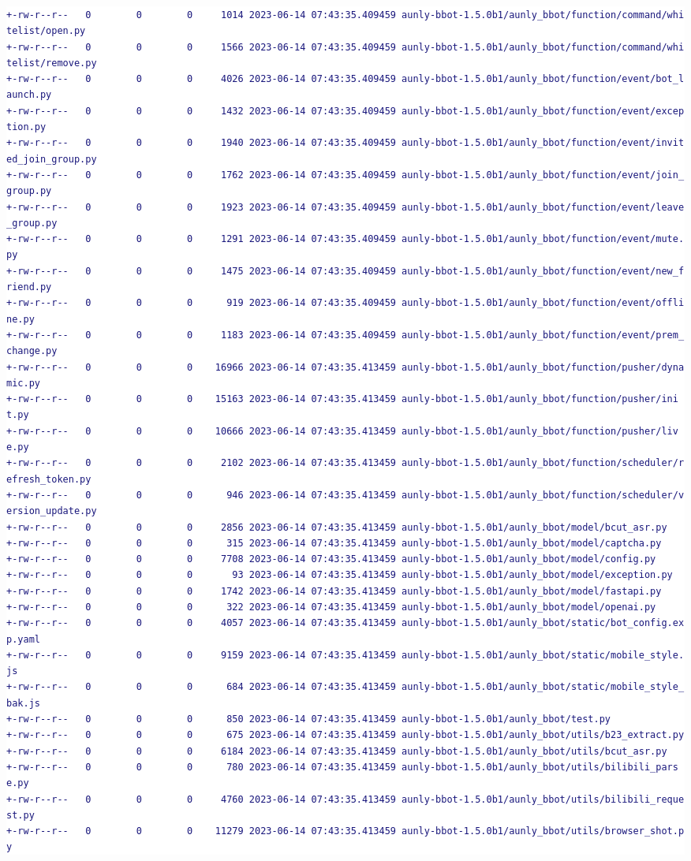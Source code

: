 ```diff
+-rw-r--r--   0        0        0     1014 2023-06-14 07:43:35.409459 aunly-bbot-1.5.0b1/aunly_bbot/function/command/whitelist/open.py
+-rw-r--r--   0        0        0     1566 2023-06-14 07:43:35.409459 aunly-bbot-1.5.0b1/aunly_bbot/function/command/whitelist/remove.py
+-rw-r--r--   0        0        0     4026 2023-06-14 07:43:35.409459 aunly-bbot-1.5.0b1/aunly_bbot/function/event/bot_launch.py
+-rw-r--r--   0        0        0     1432 2023-06-14 07:43:35.409459 aunly-bbot-1.5.0b1/aunly_bbot/function/event/exception.py
+-rw-r--r--   0        0        0     1940 2023-06-14 07:43:35.409459 aunly-bbot-1.5.0b1/aunly_bbot/function/event/invited_join_group.py
+-rw-r--r--   0        0        0     1762 2023-06-14 07:43:35.409459 aunly-bbot-1.5.0b1/aunly_bbot/function/event/join_group.py
+-rw-r--r--   0        0        0     1923 2023-06-14 07:43:35.409459 aunly-bbot-1.5.0b1/aunly_bbot/function/event/leave_group.py
+-rw-r--r--   0        0        0     1291 2023-06-14 07:43:35.409459 aunly-bbot-1.5.0b1/aunly_bbot/function/event/mute.py
+-rw-r--r--   0        0        0     1475 2023-06-14 07:43:35.409459 aunly-bbot-1.5.0b1/aunly_bbot/function/event/new_friend.py
+-rw-r--r--   0        0        0      919 2023-06-14 07:43:35.409459 aunly-bbot-1.5.0b1/aunly_bbot/function/event/offline.py
+-rw-r--r--   0        0        0     1183 2023-06-14 07:43:35.409459 aunly-bbot-1.5.0b1/aunly_bbot/function/event/prem_change.py
+-rw-r--r--   0        0        0    16966 2023-06-14 07:43:35.413459 aunly-bbot-1.5.0b1/aunly_bbot/function/pusher/dynamic.py
+-rw-r--r--   0        0        0    15163 2023-06-14 07:43:35.413459 aunly-bbot-1.5.0b1/aunly_bbot/function/pusher/init.py
+-rw-r--r--   0        0        0    10666 2023-06-14 07:43:35.413459 aunly-bbot-1.5.0b1/aunly_bbot/function/pusher/live.py
+-rw-r--r--   0        0        0     2102 2023-06-14 07:43:35.413459 aunly-bbot-1.5.0b1/aunly_bbot/function/scheduler/refresh_token.py
+-rw-r--r--   0        0        0      946 2023-06-14 07:43:35.413459 aunly-bbot-1.5.0b1/aunly_bbot/function/scheduler/version_update.py
+-rw-r--r--   0        0        0     2856 2023-06-14 07:43:35.413459 aunly-bbot-1.5.0b1/aunly_bbot/model/bcut_asr.py
+-rw-r--r--   0        0        0      315 2023-06-14 07:43:35.413459 aunly-bbot-1.5.0b1/aunly_bbot/model/captcha.py
+-rw-r--r--   0        0        0     7708 2023-06-14 07:43:35.413459 aunly-bbot-1.5.0b1/aunly_bbot/model/config.py
+-rw-r--r--   0        0        0       93 2023-06-14 07:43:35.413459 aunly-bbot-1.5.0b1/aunly_bbot/model/exception.py
+-rw-r--r--   0        0        0     1742 2023-06-14 07:43:35.413459 aunly-bbot-1.5.0b1/aunly_bbot/model/fastapi.py
+-rw-r--r--   0        0        0      322 2023-06-14 07:43:35.413459 aunly-bbot-1.5.0b1/aunly_bbot/model/openai.py
+-rw-r--r--   0        0        0     4057 2023-06-14 07:43:35.413459 aunly-bbot-1.5.0b1/aunly_bbot/static/bot_config.exp.yaml
+-rw-r--r--   0        0        0     9159 2023-06-14 07:43:35.413459 aunly-bbot-1.5.0b1/aunly_bbot/static/mobile_style.js
+-rw-r--r--   0        0        0      684 2023-06-14 07:43:35.413459 aunly-bbot-1.5.0b1/aunly_bbot/static/mobile_style_bak.js
+-rw-r--r--   0        0        0      850 2023-06-14 07:43:35.413459 aunly-bbot-1.5.0b1/aunly_bbot/test.py
+-rw-r--r--   0        0        0      675 2023-06-14 07:43:35.413459 aunly-bbot-1.5.0b1/aunly_bbot/utils/b23_extract.py
+-rw-r--r--   0        0        0     6184 2023-06-14 07:43:35.413459 aunly-bbot-1.5.0b1/aunly_bbot/utils/bcut_asr.py
+-rw-r--r--   0        0        0      780 2023-06-14 07:43:35.413459 aunly-bbot-1.5.0b1/aunly_bbot/utils/bilibili_parse.py
+-rw-r--r--   0        0        0     4760 2023-06-14 07:43:35.413459 aunly-bbot-1.5.0b1/aunly_bbot/utils/bilibili_request.py
+-rw-r--r--   0        0        0    11279 2023-06-14 07:43:35.413459 aunly-bbot-1.5.0b1/aunly_bbot/utils/browser_shot.py
```